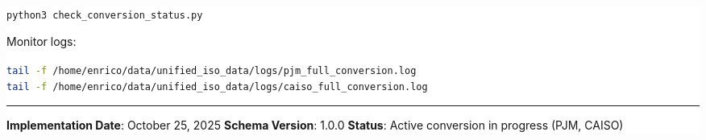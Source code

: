 ```bash
python3 check_conversion_status.py
```

Monitor logs:
```bash
tail -f /home/enrico/data/unified_iso_data/logs/pjm_full_conversion.log
tail -f /home/enrico/data/unified_iso_data/logs/caiso_full_conversion.log
```

---

**Implementation Date**: October 25, 2025
**Schema Version**: 1.0.0
**Status**: Active conversion in progress (PJM, CAISO)
